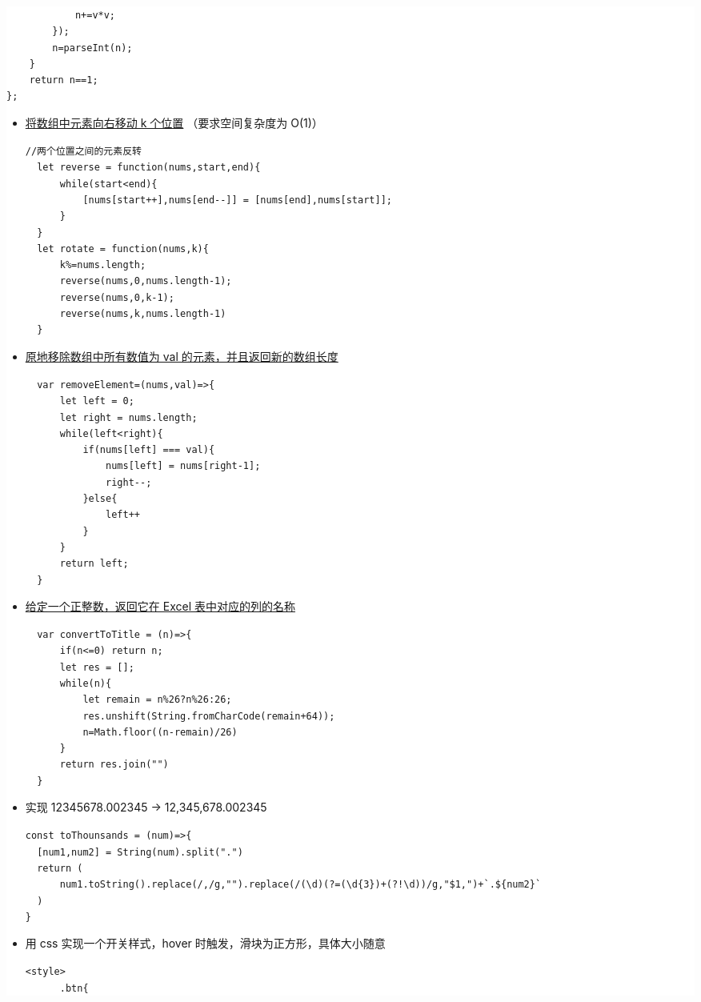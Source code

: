   ```
              n+=v*v;
          });
          n=parseInt(n);
      }
      return n==1;
  };
  ```
- [将数组中元素向右移动 k 个位置](https://leetcode-cn.com/problems/rotate-array/)
  （要求空间复杂度为 O(1)）
  ```
  //两个位置之间的元素反转
    let reverse = function(nums,start,end){
        while(start<end){
            [nums[start++],nums[end--]] = [nums[end],nums[start]];
        }
    }
    let rotate = function(nums,k){
        k%=nums.length;
        reverse(nums,0,nums.length-1);
        reverse(nums,0,k-1);
        reverse(nums,k,nums.length-1)
    }
  ```
- [原地移除数组中所有数值为 val 的元素，并且返回新的数组长度](https://leetcode-cn.com/problems/remove-element/solution/)
  ```
    var removeElement=(nums,val)=>{
        let left = 0;
        let right = nums.length;
        while(left<right){
            if(nums[left] === val){
                nums[left] = nums[right-1];
                right--;
            }else{
                left++
            }
        }
        return left;
    }
  ```
- [给定一个正整数，返回它在 Excel 表中对应的列的名称](https://leetcode-cn.com/problems/excel-sheet-column-title/)
  ```
    var convertToTitle = (n)=>{
        if(n<=0) return n;
        let res = [];
        while(n){
            let remain = n%26?n%26:26;
            res.unshift(String.fromCharCode(remain+64));
            n=Math.floor((n-remain)/26)
        }
        return res.join("")
    }
  ```
- 实现 12345678.002345 -> 12,345,678.002345
  ```
  const toThounsands = (num)=>{
    [num1,num2] = String(num).split(".")
    return (
        num1.toString().replace(/,/g,"").replace(/(\d)(?=(\d{3})+(?!\d))/g,"$1,")+`.${num2}`
    )
  }
  ```
- 用 css 实现一个开关样式，hover 时触发，滑块为正方形，具体大小随意
  ```
  <style>
        .btn{
  ```